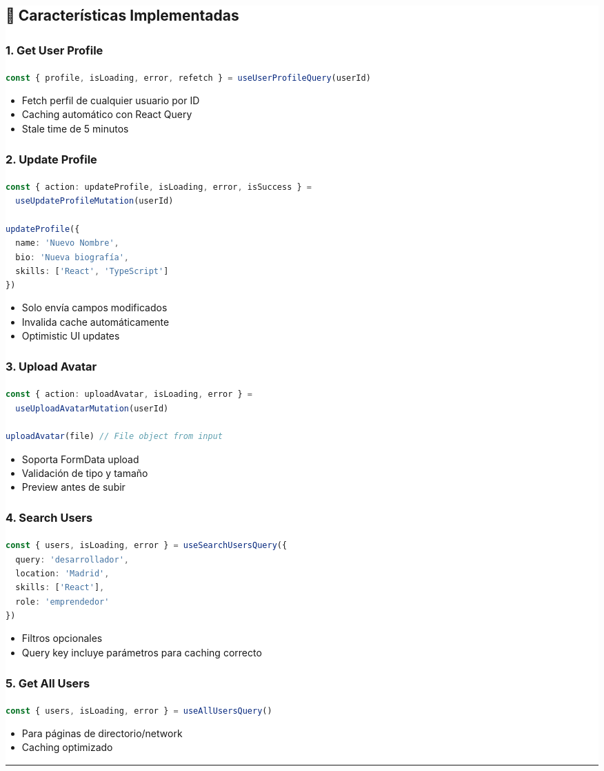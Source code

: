 
## 🎯 Características Implementadas

### 1. **Get User Profile**
```typescript
const { profile, isLoading, error, refetch } = useUserProfileQuery(userId)
```
- Fetch perfil de cualquier usuario por ID
- Caching automático con React Query
- Stale time de 5 minutos

### 2. **Update Profile**
```typescript
const { action: updateProfile, isLoading, error, isSuccess } =
  useUpdateProfileMutation(userId)

updateProfile({
  name: 'Nuevo Nombre',
  bio: 'Nueva biografía',
  skills: ['React', 'TypeScript']
})
```
- Solo envía campos modificados
- Invalida cache automáticamente
- Optimistic UI updates

### 3. **Upload Avatar**
```typescript
const { action: uploadAvatar, isLoading, error } =
  useUploadAvatarMutation(userId)

uploadAvatar(file) // File object from input
```
- Soporta FormData upload
- Validación de tipo y tamaño
- Preview antes de subir

### 4. **Search Users**
```typescript
const { users, isLoading, error } = useSearchUsersQuery({
  query: 'desarrollador',
  location: 'Madrid',
  skills: ['React'],
  role: 'emprendedor'
})
```
- Filtros opcionales
- Query key incluye parámetros para caching correcto

### 5. **Get All Users**
```typescript
const { users, isLoading, error } = useAllUsersQuery()
```
- Para páginas de directorio/network
- Caching optimizado

---